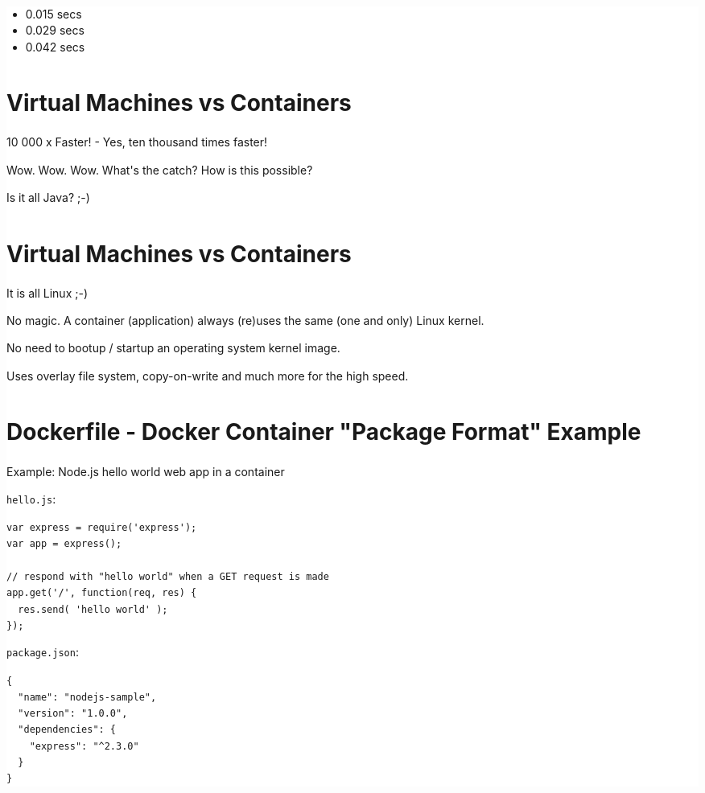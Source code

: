 - 0.015 secs
- 0.029 secs
- 0.042 secs


# Virtual Machines vs Containers

10 000 x Faster!  - Yes, ten thousand times faster!

Wow. Wow. Wow.  What's the catch? How is this possible?

Is it all Java? ;-)



# Virtual Machines vs Containers

It is all Linux ;-)

No magic. A container (application) always (re)uses the same (one and only) Linux kernel.

No need to bootup / startup an operating system kernel image.

Uses overlay file system, copy-on-write and much more
for the high speed.



# Dockerfile - Docker Container "Package Format" Example

Example: Node.js hello world web app in a container

`hello.js`:

```
var express = require('express');
var app = express();

// respond with "hello world" when a GET request is made
app.get('/', function(req, res) {
  res.send( 'hello world' );
});
```


`package.json`:

```
{
  "name": "nodejs-sample",
  "version": "1.0.0",
  "dependencies": {
    "express": "^2.3.0"
  }
}
```
